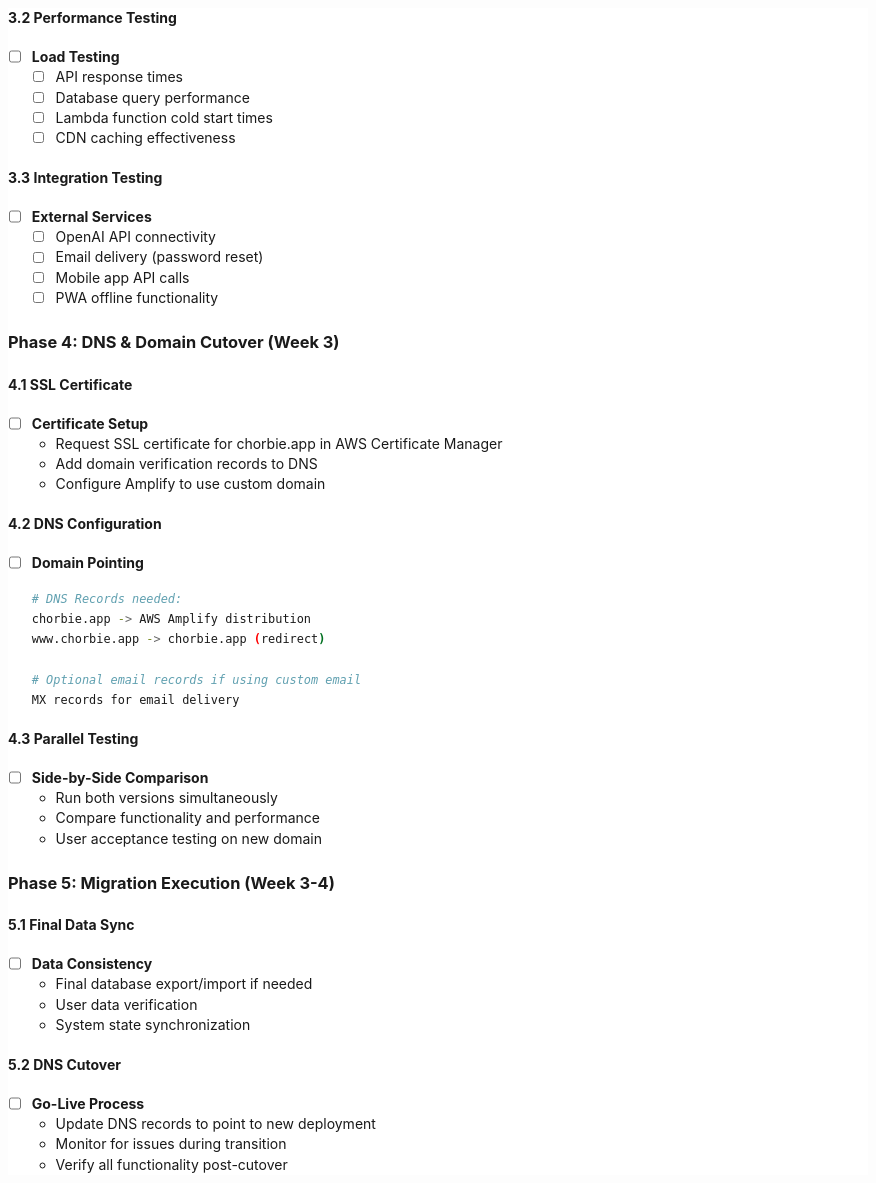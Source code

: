 #### 3.2 Performance Testing
- [ ] **Load Testing**
  - [ ] API response times
  - [ ] Database query performance
  - [ ] Lambda function cold start times
  - [ ] CDN caching effectiveness

#### 3.3 Integration Testing
- [ ] **External Services**
  - [ ] OpenAI API connectivity
  - [ ] Email delivery (password reset)
  - [ ] Mobile app API calls
  - [ ] PWA offline functionality

### Phase 4: DNS & Domain Cutover (Week 3)

#### 4.1 SSL Certificate
- [ ] **Certificate Setup**
  - Request SSL certificate for chorbie.app in AWS Certificate Manager
  - Add domain verification records to DNS
  - Configure Amplify to use custom domain

#### 4.2 DNS Configuration
- [ ] **Domain Pointing**
  ```bash
  # DNS Records needed:
  chorbie.app -> AWS Amplify distribution
  www.chorbie.app -> chorbie.app (redirect)
  
  # Optional email records if using custom email
  MX records for email delivery
  ```

#### 4.3 Parallel Testing
- [ ] **Side-by-Side Comparison**
  - Run both versions simultaneously
  - Compare functionality and performance
  - User acceptance testing on new domain

### Phase 5: Migration Execution (Week 3-4)

#### 5.1 Final Data Sync
- [ ] **Data Consistency**
  - Final database export/import if needed
  - User data verification
  - System state synchronization

#### 5.2 DNS Cutover
- [ ] **Go-Live Process**
  - Update DNS records to point to new deployment
  - Monitor for issues during transition
  - Verify all functionality post-cutover
